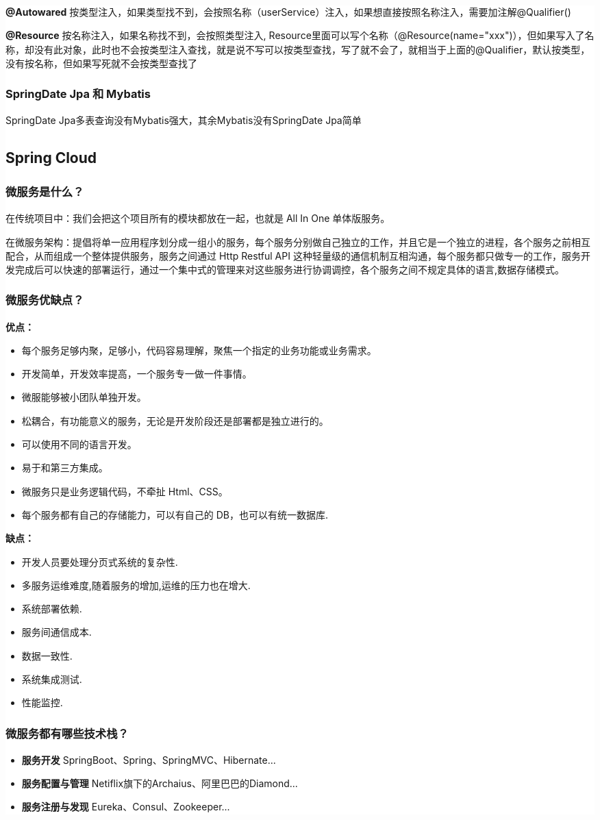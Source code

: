 **@Autowared** 按类型注入，如果类型找不到，会按照名称（userService）注入，如果想直接按照名称注入，需要加注解@Qualifier()

**@Resource** 按名称注入，如果名称找不到，会按照类型注入,	Resource里面可以写个名称（@Resource(name="xxx")），但如果写入了名称，却没有此对象，此时也不会按类型注入查找，就是说不写可以按类型查找，写了就不会了，就相当于上面的@Qualifier，默认按类型，没有按名称，但如果写死就不会按类型查找了

### SpringDate Jpa 和 Mybatis

SpringDate Jpa多表查询没有Mybatis强大，其余Mybatis没有SpringDate Jpa简单

## Spring Cloud

### 微服务是什么？

在传统项目中：我们会把这个项目所有的模块都放在一起，也就是 All In One 单体版服务。

在微服务架构：提倡将单一应用程序划分成一组小的服务，每个服务分别做自己独立的工作，并且它是一个独立的进程，各个服务之前相互配合，从而组成一个整体提供服务，服务之间通过 Http Restful API 这种轻量级的通信机制互相沟通，每个服务都只做专一的工作，服务开发完成后可以快速的部署运行，通过一个集中式的管理来对这些服务进行协调调控，各个服务之间不规定具体的语言,数据存储模式。

### 微服务优缺点？

**优点：**

- 每个服务足够内聚，足够小，代码容易理解，聚焦一个指定的业务功能或业务需求。

- 开发简单，开发效率提高，一个服务专一做一件事情。

- 微服能够被小团队单独开发。

- 松耦合，有功能意义的服务，无论是开发阶段还是部署都是独立进行的。

- 可以使用不同的语言开发。

- 易于和第三方集成。

- 微服务只是业务逻辑代码，不牵扯 Html、CSS。

- 每个服务都有自己的存储能力，可以有自己的 DB，也可以有统一数据库.

**缺点：**

- 开发人员要处理分页式系统的复杂性.

- 多服务运维难度,随着服务的增加,运维的压力也在增大.

- 系统部署依赖.

- 服务间通信成本.

- 数据一致性.

- 系统集成测试.

- 性能监控.

### 微服务都有哪些技术栈？

- **服务开发**	SpringBoot、Spring、SpringMVC、Hibernate...

- **服务配置与管理**	Netiflix旗下的Archaius、阿里巴巴的Diamond...
- **服务注册与发现**	Eureka、Consul、Zookeeper...
